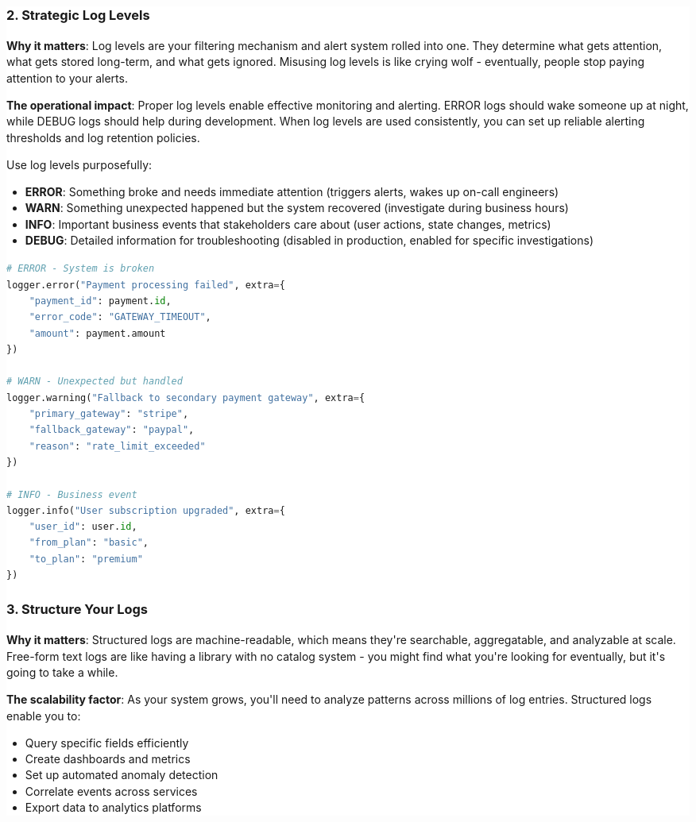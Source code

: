 ### 2. **Strategic Log Levels**

**Why it matters**: Log levels are your filtering mechanism and alert system rolled into one. They determine what gets attention, what gets stored long-term, and what gets ignored. Misusing log levels is like crying wolf - eventually, people stop paying attention to your alerts.

**The operational impact**: Proper log levels enable effective monitoring and alerting. ERROR logs should wake someone up at night, while DEBUG logs should help during development. When log levels are used consistently, you can set up reliable alerting thresholds and log retention policies.

Use log levels purposefully:

- **ERROR**: Something broke and needs immediate attention (triggers alerts, wakes up on-call engineers)
- **WARN**: Something unexpected happened but the system recovered (investigate during business hours)
- **INFO**: Important business events that stakeholders care about (user actions, state changes, metrics)
- **DEBUG**: Detailed information for troubleshooting (disabled in production, enabled for specific investigations)

```python
# ERROR - System is broken
logger.error("Payment processing failed", extra={
    "payment_id": payment.id,
    "error_code": "GATEWAY_TIMEOUT",
    "amount": payment.amount
})

# WARN - Unexpected but handled
logger.warning("Fallback to secondary payment gateway", extra={
    "primary_gateway": "stripe",
    "fallback_gateway": "paypal",
    "reason": "rate_limit_exceeded"
})

# INFO - Business event
logger.info("User subscription upgraded", extra={
    "user_id": user.id,
    "from_plan": "basic",
    "to_plan": "premium"
})
```

### 3. **Structure Your Logs**

**Why it matters**: Structured logs are machine-readable, which means they're searchable, aggregatable, and analyzable at scale. Free-form text logs are like having a library with no catalog system - you might find what you're looking for eventually, but it's going to take a while.

**The scalability factor**: As your system grows, you'll need to analyze patterns across millions of log entries. Structured logs enable you to:
- Query specific fields efficiently
- Create dashboards and metrics
- Set up automated anomaly detection
- Correlate events across services
- Export data to analytics platforms
